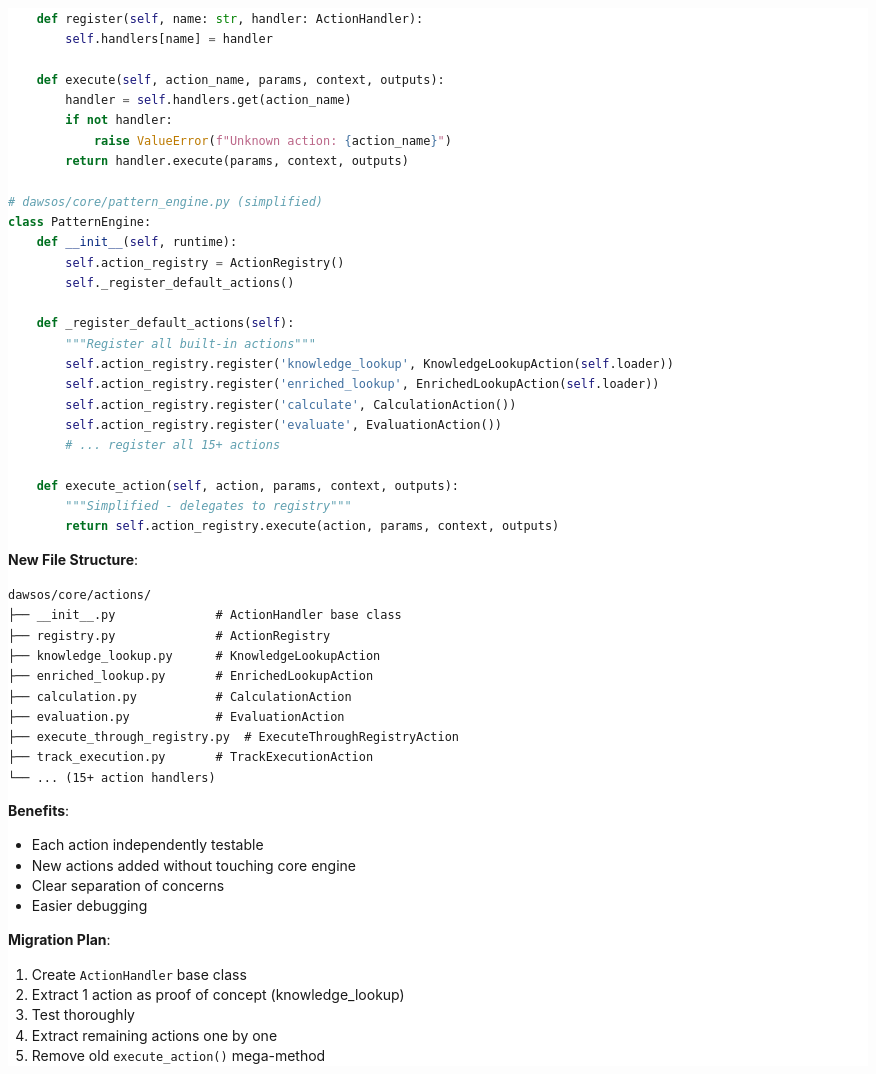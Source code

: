 ```python
    def register(self, name: str, handler: ActionHandler):
        self.handlers[name] = handler

    def execute(self, action_name, params, context, outputs):
        handler = self.handlers.get(action_name)
        if not handler:
            raise ValueError(f"Unknown action: {action_name}")
        return handler.execute(params, context, outputs)

# dawsos/core/pattern_engine.py (simplified)
class PatternEngine:
    def __init__(self, runtime):
        self.action_registry = ActionRegistry()
        self._register_default_actions()

    def _register_default_actions(self):
        """Register all built-in actions"""
        self.action_registry.register('knowledge_lookup', KnowledgeLookupAction(self.loader))
        self.action_registry.register('enriched_lookup', EnrichedLookupAction(self.loader))
        self.action_registry.register('calculate', CalculationAction())
        self.action_registry.register('evaluate', EvaluationAction())
        # ... register all 15+ actions

    def execute_action(self, action, params, context, outputs):
        """Simplified - delegates to registry"""
        return self.action_registry.execute(action, params, context, outputs)
```

**New File Structure**:
```
dawsos/core/actions/
├── __init__.py              # ActionHandler base class
├── registry.py              # ActionRegistry
├── knowledge_lookup.py      # KnowledgeLookupAction
├── enriched_lookup.py       # EnrichedLookupAction
├── calculation.py           # CalculationAction
├── evaluation.py            # EvaluationAction
├── execute_through_registry.py  # ExecuteThroughRegistryAction
├── track_execution.py       # TrackExecutionAction
└── ... (15+ action handlers)
```

**Benefits**:
- Each action independently testable
- New actions added without touching core engine
- Clear separation of concerns
- Easier debugging

**Migration Plan**:
1. Create `ActionHandler` base class
2. Extract 1 action as proof of concept (knowledge_lookup)
3. Test thoroughly
4. Extract remaining actions one by one
5. Remove old `execute_action()` mega-method
